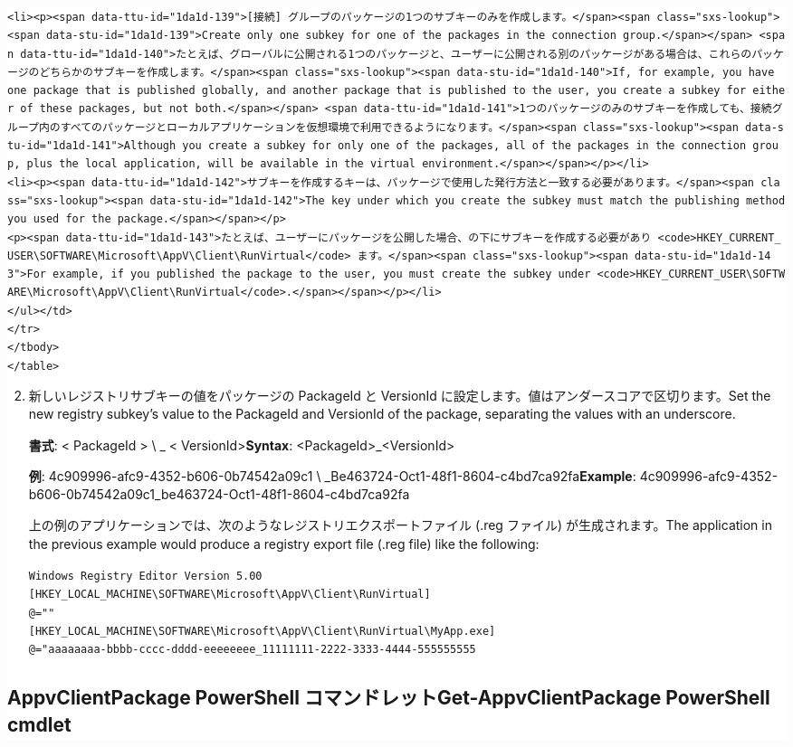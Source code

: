     <li><p><span data-ttu-id="1da1d-139">[接続] グループのパッケージの1つのサブキーのみを作成します。</span><span class="sxs-lookup"><span data-stu-id="1da1d-139">Create only one subkey for one of the packages in the connection group.</span></span> <span data-ttu-id="1da1d-140">たとえば、グローバルに公開される1つのパッケージと、ユーザーに公開される別のパッケージがある場合は、これらのパッケージのどちらかのサブキーを作成します。</span><span class="sxs-lookup"><span data-stu-id="1da1d-140">If, for example, you have one package that is published globally, and another package that is published to the user, you create a subkey for either of these packages, but not both.</span></span> <span data-ttu-id="1da1d-141">1つのパッケージのみのサブキーを作成しても、接続グループ内のすべてのパッケージとローカルアプリケーションを仮想環境で利用できるようになります。</span><span class="sxs-lookup"><span data-stu-id="1da1d-141">Although you create a subkey for only one of the packages, all of the packages in the connection group, plus the local application, will be available in the virtual environment.</span></span></p></li>
    <li><p><span data-ttu-id="1da1d-142">サブキーを作成するキーは、パッケージで使用した発行方法と一致する必要があります。</span><span class="sxs-lookup"><span data-stu-id="1da1d-142">The key under which you create the subkey must match the publishing method you used for the package.</span></span></p>
    <p><span data-ttu-id="1da1d-143">たとえば、ユーザーにパッケージを公開した場合、の下にサブキーを作成する必要があり <code>HKEY_CURRENT_USER\SOFTWARE\Microsoft\AppV\Client\RunVirtual</code> ます。</span><span class="sxs-lookup"><span data-stu-id="1da1d-143">For example, if you published the package to the user, you must create the subkey under <code>HKEY_CURRENT_USER\SOFTWARE\Microsoft\AppV\Client\RunVirtual</code>.</span></span></p></li>
    </ul></td>
    </tr>
    </tbody>
    </table>

     

2.  <span data-ttu-id="1da1d-144">新しいレジストリサブキーの値をパッケージの PackageId と VersionId に設定します。値はアンダースコアで区切ります。</span><span class="sxs-lookup"><span data-stu-id="1da1d-144">Set the new registry subkey’s value to the PackageId and VersionId of the package, separating the values with an underscore.</span></span>

    <span data-ttu-id="1da1d-145">**書式**: &lt; PackageId &gt; \ _ &lt; VersionId&gt;</span><span class="sxs-lookup"><span data-stu-id="1da1d-145">**Syntax**: &lt;PackageId&gt;\_&lt;VersionId&gt;</span></span>

    <span data-ttu-id="1da1d-146">**例**: 4c909996-afc9-4352-b606-0b74542a09c1 \ _Be463724-Oct1-48f1-8604-c4bd7ca92fa</span><span class="sxs-lookup"><span data-stu-id="1da1d-146">**Example**: 4c909996-afc9-4352-b606-0b74542a09c1\_be463724-Oct1-48f1-8604-c4bd7ca92fa</span></span>

    <span data-ttu-id="1da1d-147">上の例のアプリケーションでは、次のようなレジストリエクスポートファイル (.reg ファイル) が生成されます。</span><span class="sxs-lookup"><span data-stu-id="1da1d-147">The application in the previous example would produce a registry export file (.reg file) like the following:</span></span>

    ``` syntax
    Windows Registry Editor Version 5.00 
    [HKEY_LOCAL_MACHINE\SOFTWARE\Microsoft\AppV\Client\RunVirtual] 
    @="" 
    [HKEY_LOCAL_MACHINE\SOFTWARE\Microsoft\AppV\Client\RunVirtual\MyApp.exe] 
    @="aaaaaaaa-bbbb-cccc-dddd-eeeeeeee_11111111-2222-3333-4444-555555555
    ```

## <a href="" id="bkmk-get-appvclientpackage-posh"></a><span data-ttu-id="1da1d-148">AppvClientPackage PowerShell コマンドレット</span><span class="sxs-lookup"><span data-stu-id="1da1d-148">Get-AppvClientPackage PowerShell cmdlet</span></span>
